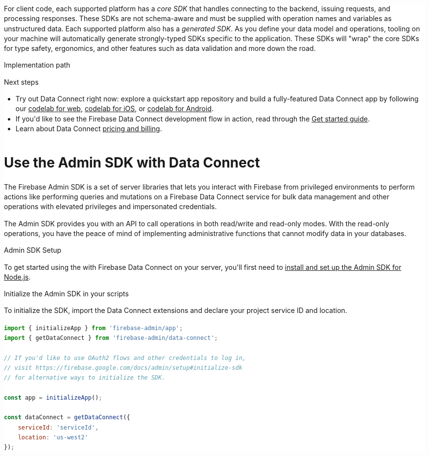 For client code, each supported platform has a *core SDK* that handles connecting to the backend, issuing requests, and processing responses. These SDKs are not schema-aware and must be supplied with operation names and variables as unstructured data. Each supported platform also has a *generated SDK*. As you define your data model and operations, tooling on your machine will automatically generate strongly-typed SDKs specific to the application. These SDKs will "wrap" the core SDKs for type safety, ergonomics, and other features such as data validation and more down the road.

Implementation path

Next steps

*   Try out Data Connect right now: explore a quickstart app repository and build a fully-featured Data Connect app by following our [codelab for web](/codelabs/firebase-dataconnect-web), [codelab for iOS](/codelabs/firebase-dataconnect-ios), or [codelab for Android](/codelabs/firebase-dataconnect-android).
*   If you'd like to see the Firebase Data Connect development flow in action, read through the [Get started guide](/docs/data-connect/quickstart).
*   Learn about Data Connect [pricing and billing](/docs/data-connect/pricing).

# Use the Admin SDK with Data Connect

The Firebase Admin SDK is a set of server libraries that lets you interact with Firebase from privileged environments to perform actions like performing queries and mutations on a Firebase Data Connect service for bulk data management and other operations with elevated privileges and impersonated credentials.

The Admin SDK provides you with an API to call operations in both read/write and read-only modes. With the read-only operations, you have the peace of mind of implementing administrative functions that cannot modify data in your databases.

Admin SDK Setup

To get started using the with Firebase Data Connect on your server, you'll first need to [install and set up the Admin SDK for Node.js](/docs/admin/setup).

Initialize the Admin SDK in your scripts

To initialize the SDK, import the Data Connect extensions and declare your project service ID and location.

```javascript
import { initializeApp } from 'firebase-admin/app';
import { getDataConnect } from 'firebase-admin/data-connect';

// If you'd like to use OAuth2 flows and other credentials to log in,
// visit https://firebase.google.com/docs/admin/setup#initialize-sdk
// for alternative ways to initialize the SDK.

const app = initializeApp();

const dataConnect = getDataConnect({
    serviceId: 'serviceId',
    location: 'us-west2'
});
```
